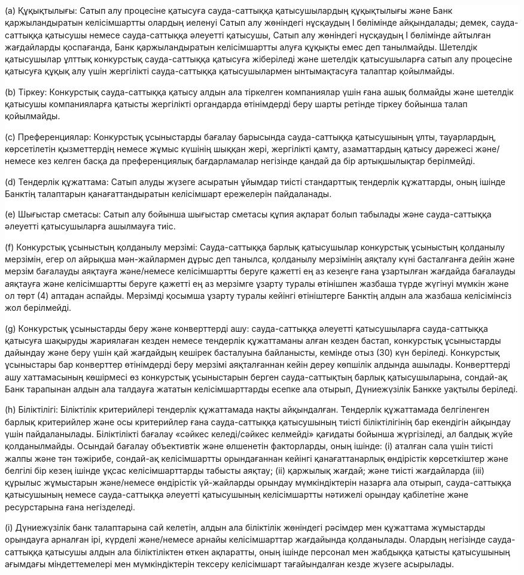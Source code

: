 (а) Құқықтылығы: Сатып алу процесіне қатысуға сауда-саттыққа қатысушылардың құқықтылығы және Банк қаржыландыратын келісімшартты олардың иеленуі Сатып алу жөніндегі нұсқаудың I бөлімінде айқындалады; демек, сауда-саттыққа қатысушы немесе сауда-саттыққа әлеуетті қатысушы, Сатып алу жөніндегі нұсқаудың I бөлімінде айтылған жағдайларды қоспағанда, Банк қаржыландыратын келісімшартты алуға құқықты емес деп танылмайды. Шетелдік қатысушылар ұлттық конкурстық сауда-саттыққа қатысуға жіберіледі және шетелдік қатысушыларға сатып алу процесіне қатысуға құқық алу үшін жергілікті сауда-саттыққа қатысушылармен ынтымақтасуға талаптар қойылмайды.

(b) Тіркеу: Конкурстық сауда-саттыққа қатысу алдын ала тіркелген компаниялар үшін ғана ашық болмайды және шетелдік қатысушы компанияларға қатысты жергілікті органдарда өтінімдерді беру шарты ретінде тіркеу бойынша талап қойылмайды.

(c) Преференциялар: Конкурстық ұсыныстарды бағалау барысында сауда-саттыққа қатысушының ұлты, тауарлардың, көрсетілетін қызметтердің немесе жұмыс күшінің шыққан жері, жергілікті қамту, азаматтардың қатысу дәрежесі және/немесе кез келген басқа да преференциялық бағдарламалар негізінде қандай да бір артықшылықтар берілмейді.

(d) Тендерлік құжаттама: Сатып алуды жүзеге асыратын ұйымдар тиісті стандарттық тендерлік құжаттарды, оның ішінде Банктің талаптарын қанағаттандыратын келісімшарт ережелерін пайдаланады.

(е) Шығыстар сметасы: Сатып алу бойынша шығыстар сметасы құпия ақпарат болып табылады және сауда-саттыққа әлеуетті қатысушыларға ашылмауға тиіс.

(f) Конкурстық ұсыныстың қолданылу мерзімі: Сауда-саттыққа барлық қатысушылар конкурстық ұсыныстың қолданылу мерзімін, егер ол айрықша мән-жайлармен дұрыс деп танылса, қолданылу мерзімінің аяқталу күні басталғанға дейін және мерзім бағалауды аяқтауға және/немесе келісімшартты беруге қажетті ең аз кезеңге ғана ұзартылған жағдайда бағалауды аяқтауға және келісімшартты беруге қажетті ең аз мерзімге ұзарту туралы өтінішпен жазбаша түрде жүгінуі мүмкін және ол төрт (4) аптадан аспайды. Мерзімді қосымша ұзарту туралы кейінгі өтініштерге Банктің алдын ала жазбаша келісімінсіз жол берілмейді.

(g) Конкурстық ұсыныстарды беру және конверттерді ашу: сауда-саттыққа әлеуетті қатысушыларға сауда-саттыққа қатысуға шақыруды жариялаған кезден немесе тендерлік құжаттаманы алған кезден бастап, конкурстық ұсыныстарды дайындау және беру үшін қай жағдайдың кешірек басталуына байланысты, кемінде отыз (30) күн беріледі. Конкурстық ұсыныстары бар конверттер өтінімдерді беру мерзімі аяқталғаннан кейін дереу көпшілік алдында ашылады. Конверттерді ашу хаттамасының көшірмесі өз конкурстық ұсыныстарын берген сауда-саттықтың барлық қатысушыларына, сондай-ақ Банк тарапынан алдын ала талдауға жататын келісімшарттарды есепке ала отырып, Дүниежүзілік Банкке уақтылы беріледі.

(h) Біліктілігі: Біліктілік критерийлері тендерлік құжаттамада нақты айқындалған. Тендерлік құжаттамада белгіленген барлық критерийлер және осы критерийлер ғана сауда-саттыққа қатысушының тиісті біліктілігінің бар екендігін айқындау үшін пайдаланылады. Біліктілікті бағалау «сәйкес келеді/сәйкес келмейді» қағидаты бойынша жүргізіледі, ал балдық жүйе қолданылмайды. Осындай бағалау объективтік және өлшенетін факторларды, оның ішінде: (і) аталған сала үшін тиісті жалпы және тән тәжірибе, сондай-ақ келісімшартты орындағаннан кейінгі қанағаттанарлық өндірістік көрсеткіштер және белгілі бір кезең ішінде ұқсас келісімшарттарды табысты аяқтау; (іі) қаржылық жағдай; және тиісті жағдайларда (ііі) құрылыс жұмыстарын және/немесе өндірістік үй-жайларды орындау мүмкіндіктерін назарға ала отырып, сауда-саттыққа қатысушының немесе сауда-саттыққа әлеуетті қатысушының келісімшартты нәтижелі орындау қабілетіне және ресурстарына ғана негізделеді.

(i) Дүниежүзілік банк талаптарына сай келетін, алдын ала біліктілік жөніндегі рәсімдер мен құжаттама жұмыстарды орындауға арналған ірі, күрделі және/немесе арнайы келісімшарттар жағдайында қолданылады. Олардың негізінде сауда-саттыққа қатысушы алдын ала біліктіліктен өткен ақпаратты, оның ішінде персонал мен жабдыққа қатысты қатысушының ағымдағы міндеттемелері мен мүмкіндіктерін тексеру келісімшарт тағайындалған кезде жүзеге асырылады.
